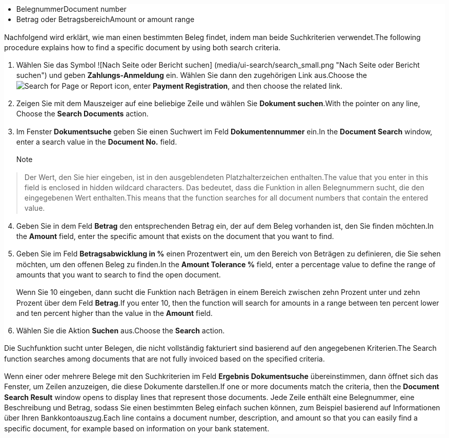 * <span data-ttu-id="2def9-221">Belegnummer</span><span class="sxs-lookup"><span data-stu-id="2def9-221">Document number</span></span>  
* <span data-ttu-id="2def9-222">Betrag oder Betragsbereich</span><span class="sxs-lookup"><span data-stu-id="2def9-222">Amount or amount range</span></span>  

<span data-ttu-id="2def9-223">Nachfolgend wird erklärt, wie man einen bestimmten Beleg findet, indem man beide Suchkriterien verwendet.</span><span class="sxs-lookup"><span data-stu-id="2def9-223">The following procedure explains how to find a specific document by using both search criteria.</span></span>  

1. <span data-ttu-id="2def9-224">Wählen Sie das Symbol ![Nach Seite oder Bericht suchen] (media/ui-search/search_small.png "Nach Seite oder Bericht suchen") und geben **Zahlungs-Anmeldung** ein. Wählen Sie dann den zugehörigen Link aus.</span><span class="sxs-lookup"><span data-stu-id="2def9-224">Choose the ![Search for Page or Report](media/ui-search/search_small.png "Search for Page or Report icon") icon, enter **Payment Registration**, and then choose the related link.</span></span>
2. <span data-ttu-id="2def9-225">Zeigen Sie mit dem Mauszeiger auf eine beliebige Zeile und wählen Sie **Dokument suchen**.</span><span class="sxs-lookup"><span data-stu-id="2def9-225">With the pointer on any line, Choose the **Search Documents** action.</span></span>
3. <span data-ttu-id="2def9-226">Im Fenster **Dokumentsuche** geben Sie einen Suchwert im Feld **Dokumentennummer** ein.</span><span class="sxs-lookup"><span data-stu-id="2def9-226">In the **Document Search** window, enter a search value in the **Document No.** field.</span></span>  

    > [!NOTE]  
>   <span data-ttu-id="2def9-227">Der Wert, den Sie hier eingeben, ist in den ausgeblendeten Platzhalterzeichen enthalten.</span><span class="sxs-lookup"><span data-stu-id="2def9-227">The value that you enter in this field is enclosed in hidden wildcard characters.</span></span> <span data-ttu-id="2def9-228">Das bedeutet, dass die Funktion in allen Belegnummern sucht, die den eingegebenen Wert enthalten.</span><span class="sxs-lookup"><span data-stu-id="2def9-228">This means that the function searches for all document numbers that contain the entered value.</span></span>    
4. <span data-ttu-id="2def9-229">Geben Sie in dem Feld **Betrag** den entsprechenden Betrag ein, der auf dem Beleg vorhanden ist, den Sie finden möchten.</span><span class="sxs-lookup"><span data-stu-id="2def9-229">In the **Amount** field, enter the specific amount that exists on the document that you want to find.</span></span>  
5. <span data-ttu-id="2def9-230">Geben Sie im Feld **Betragsabwicklung in %** einen Prozentwert ein, um den Bereich von Beträgen zu definieren, die Sie sehen möchten, um den offenen Beleg zu finden.</span><span class="sxs-lookup"><span data-stu-id="2def9-230">In the **Amount Tolerance %** field, enter a percentage value to define the range of amounts that you want to search to find the open document.</span></span>  

    <span data-ttu-id="2def9-231">Wenn Sie 10 eingeben, dann sucht die Funktion nach Beträgen in einem Bereich zwischen zehn Prozent unter und zehn Prozent über dem Feld **Betrag**.</span><span class="sxs-lookup"><span data-stu-id="2def9-231">If you enter 10, then the function will search for amounts in a range between ten percent lower and ten percent higher than the value in the **Amount** field.</span></span>    
6. <span data-ttu-id="2def9-232">Wählen Sie die Aktion **Suchen** aus.</span><span class="sxs-lookup"><span data-stu-id="2def9-232">Choose the **Search** action.</span></span>  

<span data-ttu-id="2def9-233">Die Suchfunktion sucht unter Belegen, die nicht vollständig fakturiert sind basierend auf den angegebenen Kriterien.</span><span class="sxs-lookup"><span data-stu-id="2def9-233">The Search function searches among documents that are not fully invoiced based on the specified criteria.</span></span>  

<span data-ttu-id="2def9-234">Wenn einer oder mehrere Belege mit den Suchkriterien im Feld **Ergebnis Dokumentsuche** übereinstimmen, dann öffnet sich das Fenster, um Zeilen anzuzeigen, die diese Dokumente darstellen.</span><span class="sxs-lookup"><span data-stu-id="2def9-234">If one or more documents match the criteria, then the **Document Search Result** window opens to display lines that represent those documents.</span></span> <span data-ttu-id="2def9-235">Jede Zeile enthält eine Belegnummer, eine Beschreibung und Betrag, sodass Sie einen bestimmten Beleg einfach suchen können, zum Beispiel basierend auf Informationen über Ihren Bankkontoauszug.</span><span class="sxs-lookup"><span data-stu-id="2def9-235">Each line contains a document number, description, and amount so that you can easily find a specific document, for example based on information on your bank statement.</span></span>  
